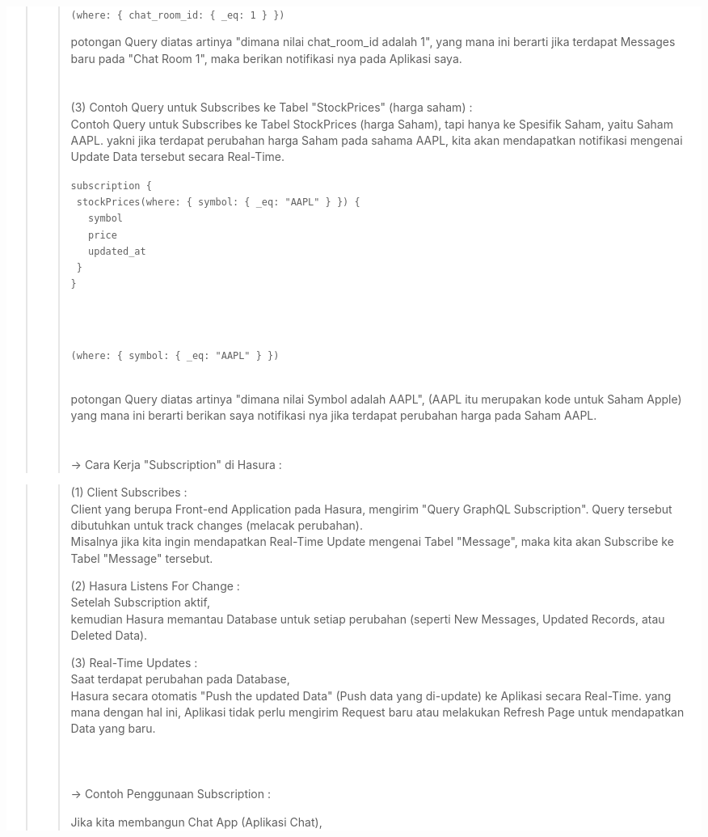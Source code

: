 >> 
>> ````
>> (where: { chat_room_id: { _eq: 1 } })
>> ````
>> potongan Query diatas artinya "dimana nilai chat_room_id adalah 1",
>> yang mana ini berarti jika terdapat Messages baru pada "Chat Room 1", maka berikan notifikasi nya pada Aplikasi saya.
>> <br/>
>> <br/>
>> <br/>
>> (3) Contoh Query untuk Subscribes ke Tabel "StockPrices" (harga saham) : <br/>
>> Contoh Query untuk Subscribes ke Tabel StockPrices (harga Saham), tapi hanya ke Spesifik Saham, yaitu Saham AAPL.
>>yakni jika terdapat perubahan harga Saham pada sahama AAPL, kita akan mendapatkan notifikasi mengenai Update Data tersebut secara Real-Time.
>>
>> ```
>>subscription {
>>  stockPrices(where: { symbol: { _eq: "AAPL" } }) {
>>    symbol
>>    price
>>    updated_at
>>  }
>>}
>>```
>> <br/>
>> <br/>
>>
>> ```
>> (where: { symbol: { _eq: "AAPL" } })
>> ```
>>  <br/>
>>potongan Query diatas artinya "dimana nilai Symbol adalah AAPL", (AAPL itu merupakan kode untuk Saham Apple) <br/>
>> yang mana ini berarti berikan saya notifikasi nya jika terdapat perubahan harga pada Saham AAPL.
>> <br/>
>> <br/>
>> <br/>
>>  -> Cara Kerja "Subscription" di Hasura :

>> (1) Client Subscribes : <br/>
>> Client yang berupa Front-end Application pada Hasura, mengirim "Query GraphQL Subscription".
>> Query tersebut dibutuhkan untuk track changes (melacak perubahan). <br/>
>>Misalnya jika kita ingin mendapatkan Real-Time Update mengenai Tabel "Message",
>>maka kita akan Subscribe ke Tabel "Message" tersebut.
>>
>>  (2) Hasura Listens For Change : <br/>
>> Setelah Subscription aktif, <br/>
>> kemudian Hasura memantau Database untuk setiap perubahan (seperti New Messages, Updated Records, atau Deleted Data).
>>
>> (3) Real-Time Updates : <br/>
>> Saat terdapat perubahan pada Database, <br/>
>> Hasura secara otomatis "Push the updated Data" (Push data yang di-update) ke Aplikasi secara Real-Time.
>> yang mana dengan hal ini, Aplikasi tidak perlu mengirim Request baru atau melakukan Refresh Page untuk mendapatkan Data yang baru.
>> <br/>
>> <br/>
>> <br/>
>> <br/>
>> -> Contoh Penggunaan Subscription :
>>
>> Jika kita membangun Chat App (Aplikasi Chat),